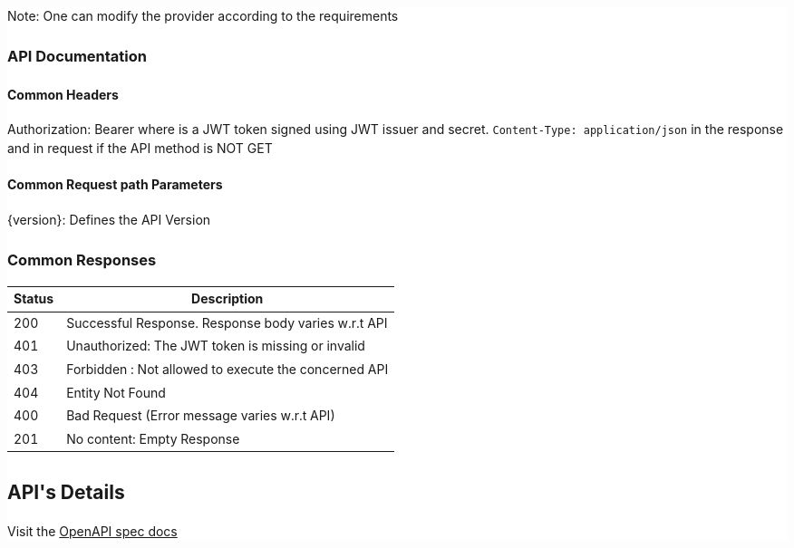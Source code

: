 Note: One can modify the provider according to the requirements

### API Documentation

#### Common Headers

Authorization: Bearer <token> where <token> is a JWT token signed using JWT issuer and secret.
`Content-Type: application/json` in the response and in request if the API method is NOT GET

#### Common Request path Parameters

{version}: Defines the API Version

### Common Responses

| Status | Description                                          |
| ------ | ---------------------------------------------------- |
| 200    | Successful Response. Response body varies w.r.t API  |
| 401    | Unauthorized: The JWT token is missing or invalid    |
| 403    | Forbidden : Not allowed to execute the concerned API |
| 404    | Entity Not Found                                     |
| 400    | Bad Request (Error message varies w.r.t API)         |
| 201    | No content: Empty Response                           |

## API's Details

Visit the [OpenAPI spec docs](./openapi.md)
